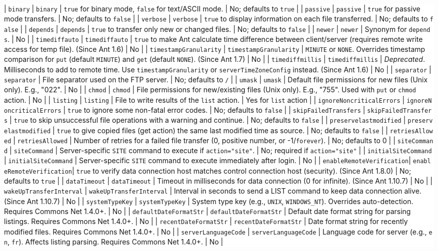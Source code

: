 | `binary`                  | `binary`                  | `true` for binary mode, `false` for text/ASCII mode.                                                                                      | No; defaults to `true`                  |
| `passive`                 | `passive`                 | `true` for passive mode transfers.                                                                                                        | No; defaults to `false`                 |
| `verbose`                 | `verbose`                 | `true` to display information on each file transferred.                                                                                   | No; defaults to `false`                 |
| `depends`                 | `depends`                 | `true` to transfer only new or changed files.                                                                                             | No; defaults to `false`                 |
| `newer`                   | `newer`                   | Synonym for `depends`.                                                                                                                    | No                                      |
| `timediffauto`            | `timediffauto`            | `true` to make Ant calculate time difference between client/server (requires remote write access for temp file). (Since Ant 1.6)          | No                                      |
| `timestampGranularity`    | `timestampGranularity`    | `MINUTE` or `NONE`. Overrides timestamp comparison for `put` (default `MINUTE`) and `get` (default `NONE`). (Since Ant 1.7)                 | No                                      |
| `timediffmillis`          | `timediffmillis`          | *Deprecated*. Milliseconds to add to remote time. Use `timestampGranularity` or `serverTimeZoneConfig` instead. (Since Ant 1.6)           | No                                      |
| `separator`               | `separator`               | File separator used on the FTP server.                                                                                                    | No; defaults to `/`                     |
| `umask`                   | `umask`                   | Default file permissions for new files (Unix only). E.g., "022".                                                                          | No                                      |
| `chmod`                   | `chmod`                   | File permissions for new/existing files (Unix only). E.g., "755". Used with `put` or `chmod` action.                                      | No                                      |
| `listing`                 | `listing`                 | File to write results of the `list` action.                                                                                               | Yes for `list` action                   |
| `ignoreNoncriticalErrors` | `ignoreNoncriticalErrors` | `true` to ignore some non-fatal error codes.                                                                                              | No; defaults to `false`                 |
| `skipFailedTransfers`     | `skipFailedTransfers`     | `true` to skip unsuccessful file operations with a warning and continue.                                                                  | No; defaults to `false`                 |
| `preservelastmodified`    | `preservelastmodified`    | `true` to give copied files (get action) the same last modified time as source.                                                           | No; defaults to `false`                 |
| `retriesAllowed`          | `retriesAllowed`          | Number of retries for a failed file transfer (0, positive number, or -1/`forever`).                                                       | No; defaults to 0                       |
| `siteCommand`             | `siteCommand`             | Server-specific `SITE` command to execute if `action="site"`.                                                                             | No; required if `action="site"`         |
| `initialSiteCommand`      | `initialSiteCommand`      | Server-specific `SITE` command to execute immediately after login.                                                                        | No                                      |
| `enableRemoteVerification`| `enableRemoteVerification`| `true` to verify data connection host matches control connection host (security). (Since Ant 1.8.0)                                     | No; defaults to `true`                  |
| `dataTimeout`             | `dataTimeout`             | Timeout in milliseconds for data connection (0 for infinite). (Since Ant 1.10.7)                                                          | No                                      |
| `wakeUpTransferInterval`  | `wakeUpTransferInterval`  | Interval in seconds to send a LIST command to keep data connection alive. (Since Ant 1.10.7)                                            | No                                      |
| `systemTypeKey`           | `systemTypeKey`           | System type key (e.g., `UNIX`, `WINDOWS_NT`). Overrides auto-detection. Requires Commons Net 1.4.0+.                                      | No                                      |
| `defaultDateFormatStr`    | `defaultDateFormatStr`    | Default date format string for parsing listings. Requires Commons Net 1.4.0+.                                                             | No                                      |
| `recentDateFormatStr`     | `recentDateFormatStr`     | Date format string for recently modified files. Requires Commons Net 1.4.0+.                                                              | No                                      |
| `serverLanguageCode`      | `serverLanguageCode`      | Language code for server (e.g., `en`, `fr`). Affects listing parsing. Requires Commons Net 1.4.0+.                                       | No                                      |